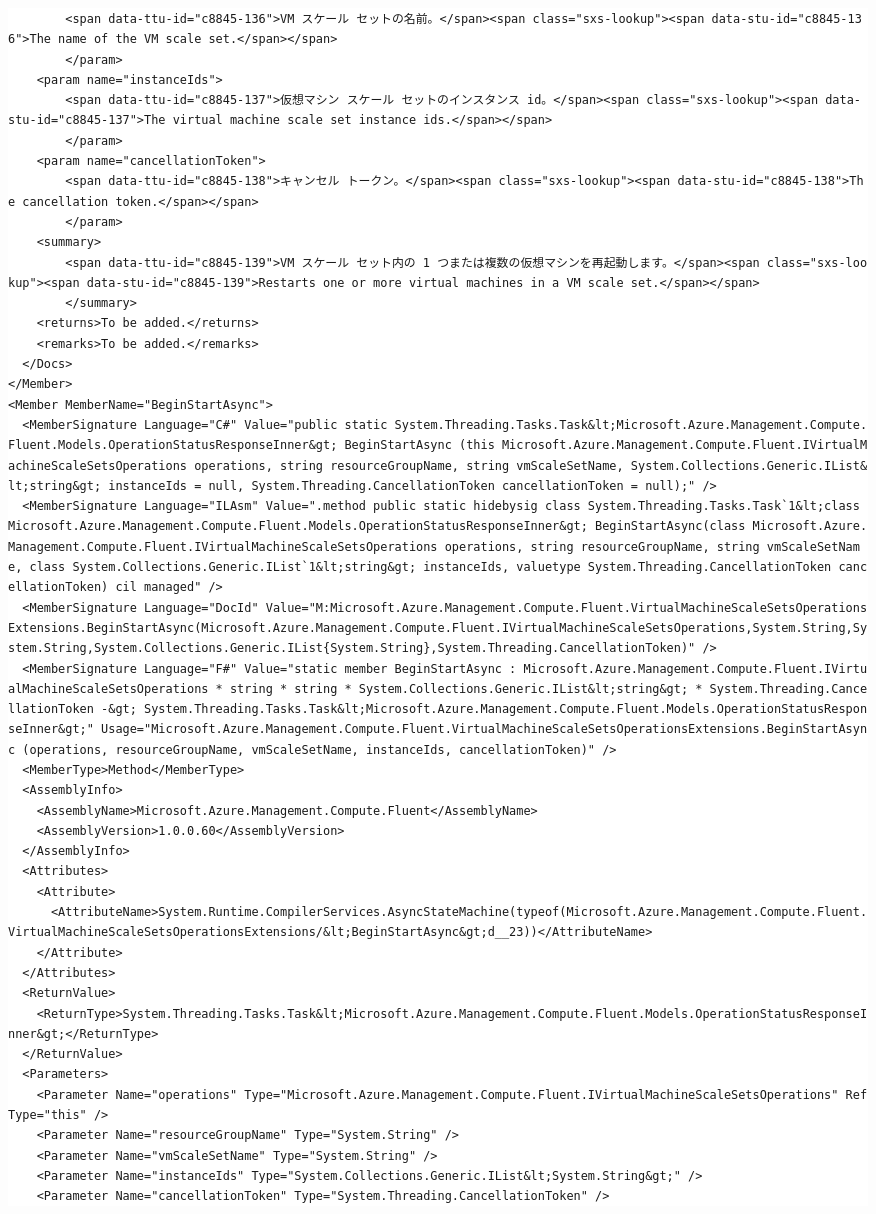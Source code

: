             <span data-ttu-id="c8845-136">VM スケール セットの名前。</span><span class="sxs-lookup"><span data-stu-id="c8845-136">The name of the VM scale set.</span></span>
            </param>
        <param name="instanceIds">
            <span data-ttu-id="c8845-137">仮想マシン スケール セットのインスタンス id。</span><span class="sxs-lookup"><span data-stu-id="c8845-137">The virtual machine scale set instance ids.</span></span>
            </param>
        <param name="cancellationToken">
            <span data-ttu-id="c8845-138">キャンセル トークン。</span><span class="sxs-lookup"><span data-stu-id="c8845-138">The cancellation token.</span></span>
            </param>
        <summary>
            <span data-ttu-id="c8845-139">VM スケール セット内の 1 つまたは複数の仮想マシンを再起動します。</span><span class="sxs-lookup"><span data-stu-id="c8845-139">Restarts one or more virtual machines in a VM scale set.</span></span>
            </summary>
        <returns>To be added.</returns>
        <remarks>To be added.</remarks>
      </Docs>
    </Member>
    <Member MemberName="BeginStartAsync">
      <MemberSignature Language="C#" Value="public static System.Threading.Tasks.Task&lt;Microsoft.Azure.Management.Compute.Fluent.Models.OperationStatusResponseInner&gt; BeginStartAsync (this Microsoft.Azure.Management.Compute.Fluent.IVirtualMachineScaleSetsOperations operations, string resourceGroupName, string vmScaleSetName, System.Collections.Generic.IList&lt;string&gt; instanceIds = null, System.Threading.CancellationToken cancellationToken = null);" />
      <MemberSignature Language="ILAsm" Value=".method public static hidebysig class System.Threading.Tasks.Task`1&lt;class Microsoft.Azure.Management.Compute.Fluent.Models.OperationStatusResponseInner&gt; BeginStartAsync(class Microsoft.Azure.Management.Compute.Fluent.IVirtualMachineScaleSetsOperations operations, string resourceGroupName, string vmScaleSetName, class System.Collections.Generic.IList`1&lt;string&gt; instanceIds, valuetype System.Threading.CancellationToken cancellationToken) cil managed" />
      <MemberSignature Language="DocId" Value="M:Microsoft.Azure.Management.Compute.Fluent.VirtualMachineScaleSetsOperationsExtensions.BeginStartAsync(Microsoft.Azure.Management.Compute.Fluent.IVirtualMachineScaleSetsOperations,System.String,System.String,System.Collections.Generic.IList{System.String},System.Threading.CancellationToken)" />
      <MemberSignature Language="F#" Value="static member BeginStartAsync : Microsoft.Azure.Management.Compute.Fluent.IVirtualMachineScaleSetsOperations * string * string * System.Collections.Generic.IList&lt;string&gt; * System.Threading.CancellationToken -&gt; System.Threading.Tasks.Task&lt;Microsoft.Azure.Management.Compute.Fluent.Models.OperationStatusResponseInner&gt;" Usage="Microsoft.Azure.Management.Compute.Fluent.VirtualMachineScaleSetsOperationsExtensions.BeginStartAsync (operations, resourceGroupName, vmScaleSetName, instanceIds, cancellationToken)" />
      <MemberType>Method</MemberType>
      <AssemblyInfo>
        <AssemblyName>Microsoft.Azure.Management.Compute.Fluent</AssemblyName>
        <AssemblyVersion>1.0.0.60</AssemblyVersion>
      </AssemblyInfo>
      <Attributes>
        <Attribute>
          <AttributeName>System.Runtime.CompilerServices.AsyncStateMachine(typeof(Microsoft.Azure.Management.Compute.Fluent.VirtualMachineScaleSetsOperationsExtensions/&lt;BeginStartAsync&gt;d__23))</AttributeName>
        </Attribute>
      </Attributes>
      <ReturnValue>
        <ReturnType>System.Threading.Tasks.Task&lt;Microsoft.Azure.Management.Compute.Fluent.Models.OperationStatusResponseInner&gt;</ReturnType>
      </ReturnValue>
      <Parameters>
        <Parameter Name="operations" Type="Microsoft.Azure.Management.Compute.Fluent.IVirtualMachineScaleSetsOperations" RefType="this" />
        <Parameter Name="resourceGroupName" Type="System.String" />
        <Parameter Name="vmScaleSetName" Type="System.String" />
        <Parameter Name="instanceIds" Type="System.Collections.Generic.IList&lt;System.String&gt;" />
        <Parameter Name="cancellationToken" Type="System.Threading.CancellationToken" />